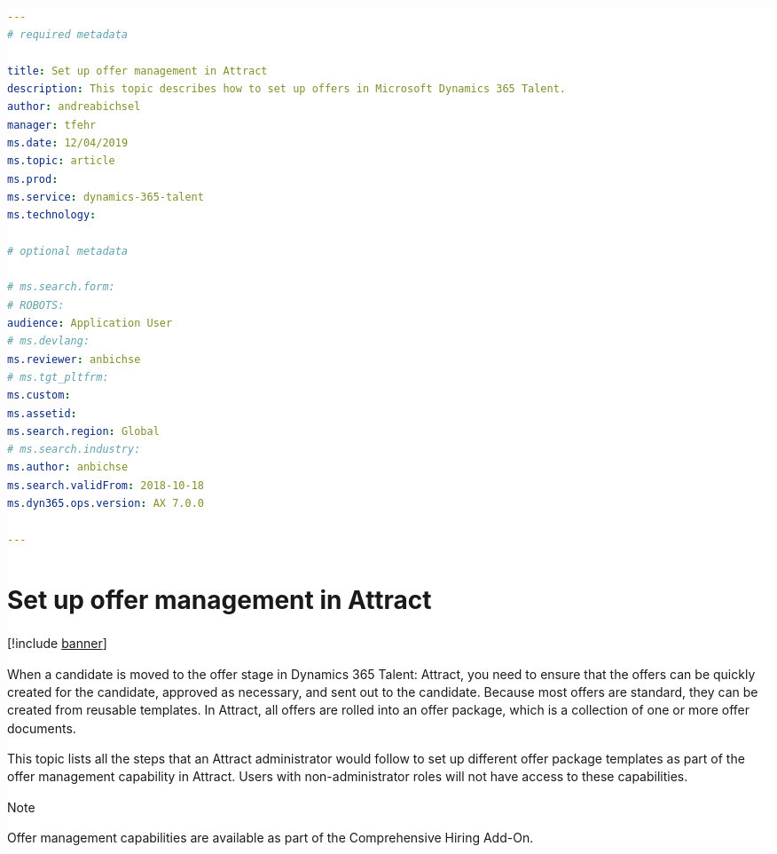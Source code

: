 ```yaml
---
# required metadata

title: Set up offer management in Attract
description: This topic describes how to set up offers in Microsoft Dynamics 365 Talent.
author: andreabichsel
manager: tfehr
ms.date: 12/04/2019
ms.topic: article
ms.prod: 
ms.service: dynamics-365-talent
ms.technology: 

# optional metadata

# ms.search.form: 
# ROBOTS: 
audience: Application User
# ms.devlang: 
ms.reviewer: anbichse
# ms.tgt_pltfrm: 
ms.custom: 
ms.assetid: 
ms.search.region: Global
# ms.search.industry: 
ms.author: anbichse
ms.search.validFrom: 2018-10-18
ms.dyn365.ops.version: AX 7.0.0

---
```


# Set up offer management in Attract

[!include [banner](includes/banner.md)]

When a candidate is moved to the offer stage in Dynamics 365 Talent: Attract, you need to ensure that the
offers can be quickly created for the candidate, approved as necessary, and sent
out to the candidate. Because most offers are standard, they can be created from reusable templates. In Attract, all
offers are rolled into an offer package, which is a collection of one or
more offer documents. 

This topic lists all the steps that an Attract administrator would follow to set up different offer package templates as part
of the offer management capability in Attract. Users with non-administrator roles will not have access to these capabilities.

>[!NOTE]
> Offer management capabilities are available as part of the Comprehensive Hiring Add-On.
